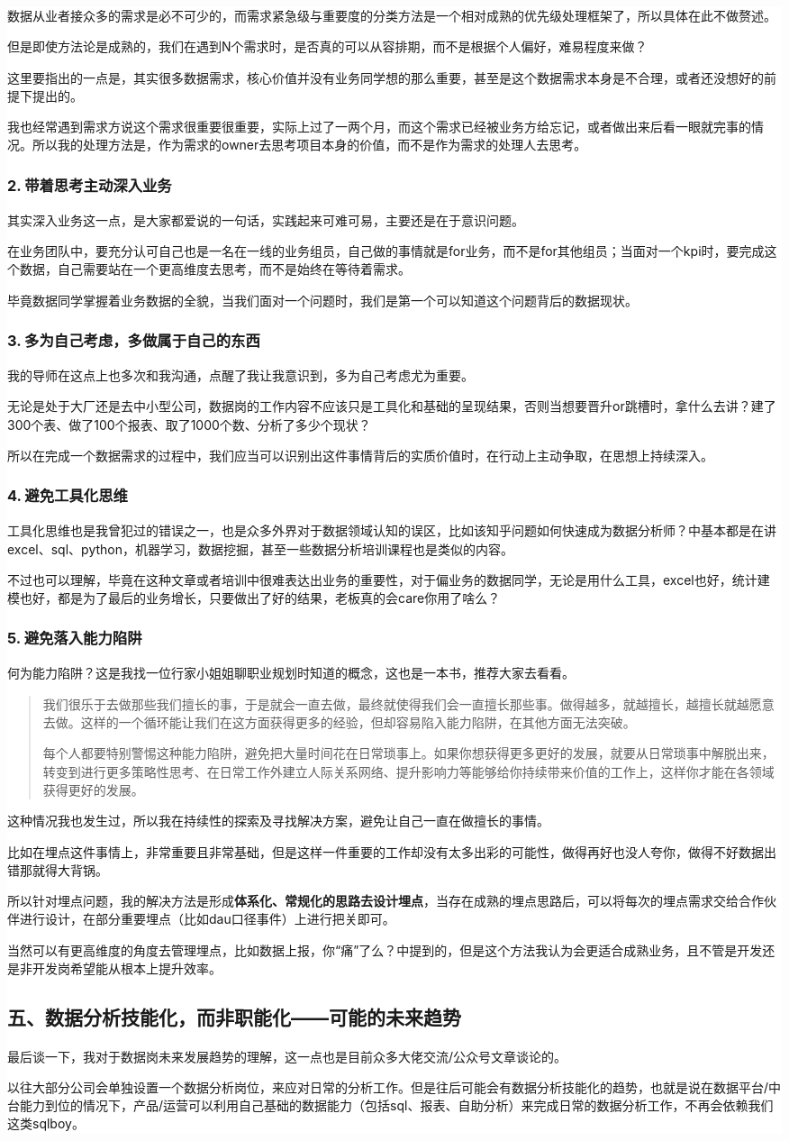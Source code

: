 数据从业者接众多的需求是必不可少的，而需求紧急级与重要度的分类方法是一个相对成熟的优先级处理框架了，所以具体在此不做赘述。

但是即使方法论是成熟的，我们在遇到N个需求时，是否真的可以从容排期，而不是根据个人偏好，难易程度来做？

这里要指出的一点是，其实很多数据需求，核心价值并没有业务同学想的那么重要，甚至是这个数据需求本身是不合理，或者还没想好的前提下提出的。

我也经常遇到需求方说这个需求很重要很重要，实际上过了一两个月，而这个需求已经被业务方给忘记，或者做出来后看一眼就完事的情况。所以我的处理方法是，作为需求的owner去思考项目本身的价值，而不是作为需求的处理人去思考。

### 2\. 带着思考主动深入业务

其实深入业务这一点，是大家都爱说的一句话，实践起来可难可易，主要还是在于意识问题。

在业务团队中，要充分认可自己也是一名在一线的业务组员，自己做的事情就是for业务，而不是for其他组员；当面对一个kpi时，要完成这个数据，自己需要站在一个更高维度去思考，而不是始终在等待着需求。

毕竟数据同学掌握着业务数据的全貌，当我们面对一个问题时，我们是第一个可以知道这个问题背后的数据现状。

### 3\. 多为自己考虑，多做属于自己的东西

我的导师在这点上也多次和我沟通，点醒了我让我意识到，多为自己考虑尤为重要。

无论是处于大厂还是去中小型公司，数据岗的工作内容不应该只是工具化和基础的呈现结果，否则当想要晋升or跳槽时，拿什么去讲？建了300个表、做了100个报表、取了1000个数、分析了多少个现状？

所以在完成一个数据需求的过程中，我们应当可以识别出这件事情背后的实质价值时，在行动上主动争取，在思想上持续深入。

### 4\. 避免工具化思维

工具化思维也是我曾犯过的错误之一，也是众多外界对于数据领域认知的误区，比如该知乎问题如何快速成为数据分析师？中基本都是在讲excel、sql、python，机器学习，数据挖掘，甚至一些数据分析培训课程也是类似的内容。

不过也可以理解，毕竟在这种文章或者培训中很难表达出业务的重要性，对于偏业务的数据同学，无论是用什么工具，excel也好，统计建模也好，都是为了最后的业务增长，只要做出了好的结果，老板真的会care你用了啥么？

### 5\. 避免落入能力陷阱

何为能力陷阱？这是我找一位行家小姐姐聊职业规划时知道的概念，这也是一本书，推荐大家去看看。

> 我们很乐于去做那些我们擅长的事，于是就会一直去做，最终就使得我们会一直擅长那些事。做得越多，就越擅长，越擅长就越愿意去做。这样的一个循环能让我们在这方面获得更多的经验，但却容易陷入能力陷阱，在其他方面无法突破。
> 
> 每个人都要特别警惕这种能力陷阱，避免把大量时间花在日常琐事上。如果你想获得更多更好的发展，就要从日常琐事中解脱出来，转变到进行更多策略性思考、在日常工作外建立人际关系网络、提升影响力等能够给你持续带来价值的工作上，这样你才能在各领域获得更好的发展。

这种情况我也发生过，所以我在持续性的探索及寻找解决方案，避免让自己一直在做擅长的事情。

比如在埋点这件事情上，非常重要且非常基础，但是这样一件重要的工作却没有太多出彩的可能性，做得再好也没人夸你，做得不好数据出错那就得大背锅。

所以针对埋点问题，我的解决方法是形成**体系化、常规化的思路去设计埋点**，当存在成熟的埋点思路后，可以将每次的埋点需求交给合作伙伴进行设计，在部分重要埋点（比如dau口径事件）上进行把关即可。

当然可以有更高维度的角度去管理埋点，比如数据上报，你“痛”了么？中提到的，但是这个方法我认为会更适合成熟业务，且不管是开发还是非开发岗希望能从根本上提升效率。

## 五、数据分析技能化，而非职能化——可能的未来趋势

最后谈一下，我对于数据岗未来发展趋势的理解，这一点也是目前众多大佬交流/公众号文章谈论的。

以往大部分公司会单独设置一个数据分析岗位，来应对日常的分析工作。但是往后可能会有数据分析技能化的趋势，也就是说在数据平台/中台能力到位的情况下，产品/运营可以利用自己基础的数据能力（包括sql、报表、自助分析）来完成日常的数据分析工作，不再会依赖我们这类sqlboy。
